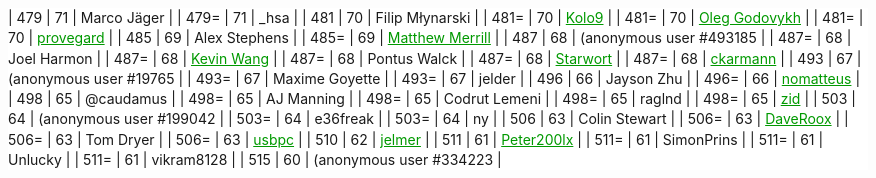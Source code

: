 | 479 | 71 | Marco Jäger |
| 479= | 71 | _hsa</a> |
| 481 | 70 | Filip Młynarski |
| 481= | 70 | <a href="https://github.com/Kolo9" style="color: #009900;">Kolo9</a> |
| 481= | 70 | <a href="https://github.com/0legg" style="color: #009900;">Oleg Godovykh</a> |
| 481= | 70 | <a href="https://github.com/provegard" style="color: #009900;">provegard</a> |
| 485 | 69 | Alex Stephens |
| 485= | 69 | <a href="https://github.com/MatthewMerrill" style="color: #009900;">Matthew Merrill</a> |
| 487 | 68 | (anonymous user #493185 |
| 487= | 68 | Joel Harmon |
| 487= | 68 | <a href="https://github.com/VitamintK" style="color: #009900;">Kevin Wang</a> |
| 487= | 68 | Pontus Walck  |
| 487= | 68 | <a href="https://github.com/Starwort" style="color: #009900;">Starwort</a> |
| 487= | 68 | <a href="https://github.com/ckarmann" style="color: #009900;">ckarmann</a> |
| 493 | 67 | (anonymous user #19765 |
| 493= | 67 | Maxime Goyette |
| 493= | 67 | jelder |
| 496 | 66 | Jayson Zhu |
| 496= | 66 | <a href="https://github.com/nomatteus" style="color: #009900;">nomatteus</a> |
| 498 | 65 | @caudamus |
| 498= | 65 | AJ Manning |
| 498= | 65 | Codrut Lemeni |
| 498= | 65 | raglnd |
| 498= | 65 | <a href="https://github.com/zid" style="color: #009900;">zid</a> |
| 503 | 64 | (anonymous user #199042 |
| 503= | 64 | e36freak |
| 503= | 64 | ny |
| 506 | 63 | Colin Stewart |
| 506= | 63 | <a href="https://github.com/DaveRoox" style="color: #009900;">DaveRoox</a> |
| 506= | 63 | Tom Dryer |
| 506= | 63 | <a href="https://github.com/usbpc" style="color: #009900;">usbpc</a> |
| 510 | 62 | <a href="https://github.com/jelmer" style="color: #009900;">jelmer</a> |
| 511 | 61 | <a href="https://github.com/Peter200lx" style="color: #009900;">Peter200lx</a> |
| 511= | 61 | SimonPrins |
| 511= | 61 | Unlucky |
| 511= | 61 | vikram8128 |
| 515 | 60 | (anonymous user #334223 |